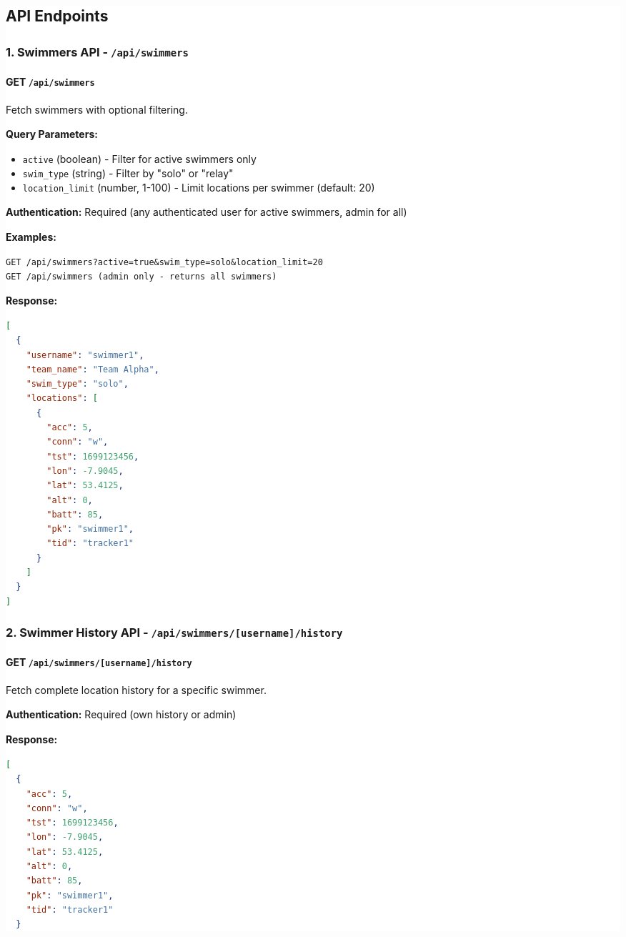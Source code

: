 ## API Endpoints

### 1. Swimmers API - `/api/swimmers`

#### GET `/api/swimmers`
Fetch swimmers with optional filtering.

**Query Parameters:**
- `active` (boolean) - Filter for active swimmers only
- `swim_type` (string) - Filter by "solo" or "relay"
- `location_limit` (number, 1-100) - Limit locations per swimmer (default: 20)

**Authentication:** Required (any authenticated user for active swimmers, admin for all)

**Examples:**
```
GET /api/swimmers?active=true&swim_type=solo&location_limit=20
GET /api/swimmers (admin only - returns all swimmers)
```

**Response:**
```json
[
  {
    "username": "swimmer1",
    "team_name": "Team Alpha",
    "swim_type": "solo",
    "locations": [
      {
        "acc": 5,
        "conn": "w",
        "tst": 1699123456,
        "lon": -7.9045,
        "lat": 53.4125,
        "alt": 0,
        "batt": 85,
        "pk": "swimmer1",
        "tid": "tracker1"
      }
    ]
  }
]
```

### 2. Swimmer History API - `/api/swimmers/[username]/history`

#### GET `/api/swimmers/[username]/history`
Fetch complete location history for a specific swimmer.

**Authentication:** Required (own history or admin)

**Response:**
```json
[
  {
    "acc": 5,
    "conn": "w",
    "tst": 1699123456,
    "lon": -7.9045,
    "lat": 53.4125,
    "alt": 0,
    "batt": 85,
    "pk": "swimmer1",
    "tid": "tracker1"
  }
```